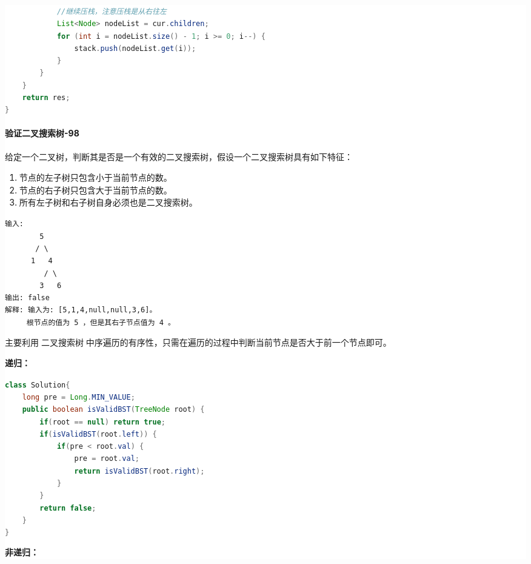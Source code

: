 ```java
            //继续压栈，注意压栈是从右往左
            List<Node> nodeList = cur.children;
            for (int i = nodeList.size() - 1; i >= 0; i--) {
                stack.push(nodeList.get(i));
            }
        }
    }
    return res;
}
```





#### 验证二叉搜索树-98

给定一个二叉树，判断其是否是一个有效的二叉搜索树，假设一个二叉搜索树具有如下特征：

1. 节点的左子树只包含小于当前节点的数。
2. 节点的右子树只包含大于当前节点的数。
3. 所有左子树和右子树自身必须也是二叉搜索树。

```
输入:
    	5
   	   / \
  	  1   4
    	 / \
    	3   6
输出: false
解释: 输入为: [5,1,4,null,null,3,6]。
     根节点的值为 5 ，但是其右子节点值为 4 。
```

主要利用 二叉搜索树 中序遍历的有序性，只需在遍历的过程中判断当前节点是否大于前一个节点即可。

**递归：**

```java
class Solution{
	long pre = Long.MIN_VALUE;
    public boolean isValidBST(TreeNode root) {
        if(root == null) return true;        
        if(isValidBST(root.left)) {
            if(pre < root.val) {
                pre = root.val;
                return isValidBST(root.right);
            }
        }
        return false;
    }
}
```

**非递归：**

